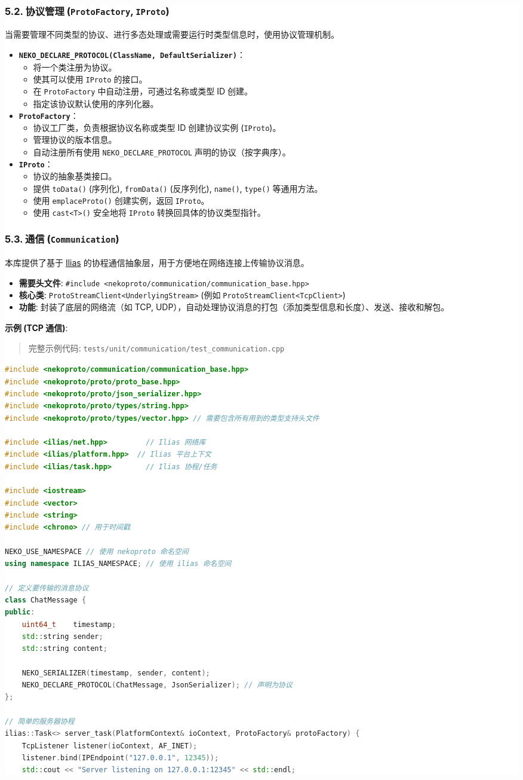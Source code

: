### 5.2. 协议管理 (`ProtoFactory`, `IProto`)

当需要管理不同类型的协议、进行多态处理或需要运行时类型信息时，使用协议管理机制。

*   **`NEKO_DECLARE_PROTOCOL(ClassName, DefaultSerializer)`**：
    *   将一个类注册为协议。
    *   使其可以使用 `IProto` 的接口。
    *   在 `ProtoFactory` 中自动注册，可通过名称或类型 ID 创建。
    *   指定该协议默认使用的序列化器。
*   **`ProtoFactory`**：
    *   协议工厂类，负责根据协议名称或类型 ID 创建协议实例 (`IProto`)。
    *   管理协议的版本信息。
    *   自动注册所有使用 `NEKO_DECLARE_PROTOCOL` 声明的协议（按字典序）。
*   **`IProto`**：
    *   协议的抽象基类接口。
    *   提供 `toData()` (序列化), `fromData()` (反序列化), `name()`, `type()` 等通用方法。
    *   使用 `emplaceProto()` 创建实例，返回 `IProto`。
    *   使用 `cast<T>()` 安全地将 `IProto` 转换回具体的协议类型指针。

### 5.3. 通信 (`Communication`)

本库提供了基于 [Ilias](https://github.com/BusyStudent/ilias) 的协程通信抽象层，用于方便地在网络连接上传输协议消息。

*   **需要头文件**: `#include <nekoproto/communication/communication_base.hpp>`
*   **核心类**: `ProtoStreamClient<UnderlyingStream>` (例如 `ProtoStreamClient<TcpClient>`)
*   **功能**: 封装了底层的网络流（如 TCP, UDP），自动处理协议消息的打包（添加类型信息和长度）、发送、接收和解包。

**示例 (TCP 通信)**:

> 完整示例代码: `tests/unit/communication/test_communication.cpp`

```cpp
#include <nekoproto/communication/communication_base.hpp>
#include <nekoproto/proto/proto_base.hpp>
#include <nekoproto/proto/json_serializer.hpp>
#include <nekoproto/proto/types/string.hpp>
#include <nekoproto/proto/types/vector.hpp> // 需要包含所有用到的类型支持头文件

#include <ilias/net.hpp>         // Ilias 网络库
#include <ilias/platform.hpp>  // Ilias 平台上下文
#include <ilias/task.hpp>        // Ilias 协程/任务

#include <iostream>
#include <vector>
#include <string>
#include <chrono> // 用于时间戳

NEKO_USE_NAMESPACE // 使用 nekoproto 命名空间
using namespace ILIAS_NAMESPACE; // 使用 ilias 命名空间

// 定义要传输的消息协议
class ChatMessage {
public:
    uint64_t    timestamp;
    std::string sender;
    std::string content;

    NEKO_SERIALIZER(timestamp, sender, content);
    NEKO_DECLARE_PROTOCOL(ChatMessage, JsonSerializer); // 声明为协议
};

// 简单的服务器协程
ilias::Task<> server_task(PlatformContext& ioContext, ProtoFactory& protoFactory) {
    TcpListener listener(ioContext, AF_INET);
    listener.bind(IPEndpoint("127.0.0.1", 12345));
    std::cout << "Server listening on 127.0.0.1:12345" << std::endl;
```